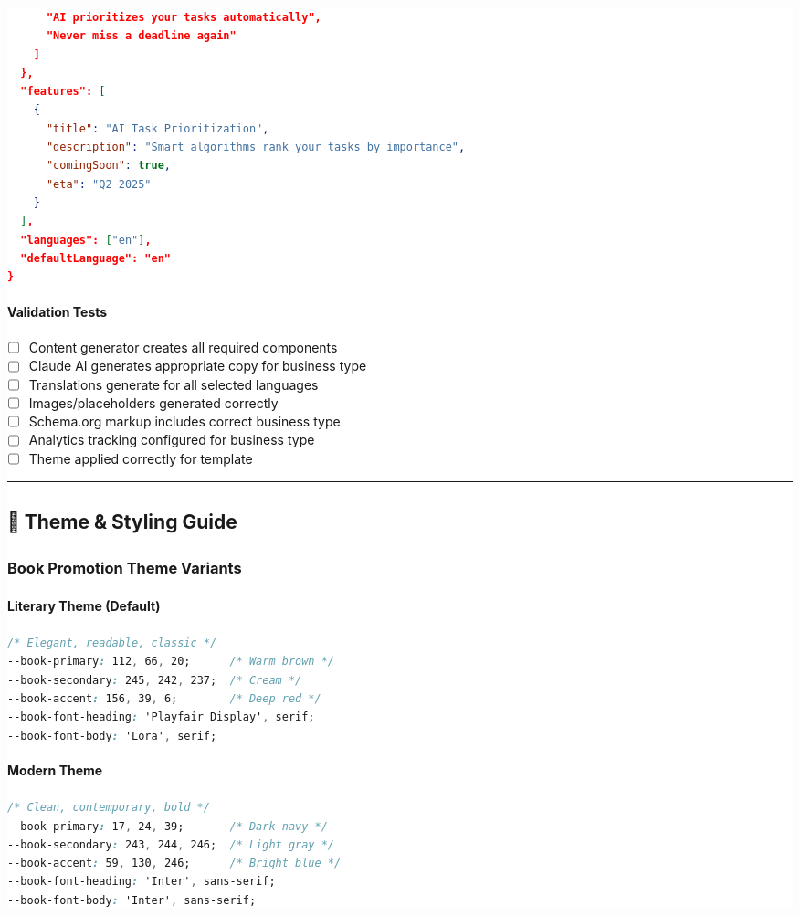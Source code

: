 ```json
      "AI prioritizes your tasks automatically",
      "Never miss a deadline again"
    ]
  },
  "features": [
    {
      "title": "AI Task Prioritization",
      "description": "Smart algorithms rank your tasks by importance",
      "comingSoon": true,
      "eta": "Q2 2025"
    }
  ],
  "languages": ["en"],
  "defaultLanguage": "en"
}
```

#### Validation Tests
- [ ] Content generator creates all required components
- [ ] Claude AI generates appropriate copy for business type
- [ ] Translations generate for all selected languages
- [ ] Images/placeholders generated correctly
- [ ] Schema.org markup includes correct business type
- [ ] Analytics tracking configured for business type
- [ ] Theme applied correctly for template

---

## 🎨 Theme & Styling Guide

### Book Promotion Theme Variants

#### Literary Theme (Default)
```css
/* Elegant, readable, classic */
--book-primary: 112, 66, 20;      /* Warm brown */
--book-secondary: 245, 242, 237;  /* Cream */
--book-accent: 156, 39, 6;        /* Deep red */
--book-font-heading: 'Playfair Display', serif;
--book-font-body: 'Lora', serif;
```

#### Modern Theme
```css
/* Clean, contemporary, bold */
--book-primary: 17, 24, 39;       /* Dark navy */
--book-secondary: 243, 244, 246;  /* Light gray */
--book-accent: 59, 130, 246;      /* Bright blue */
--book-font-heading: 'Inter', sans-serif;
--book-font-body: 'Inter', sans-serif;
```
